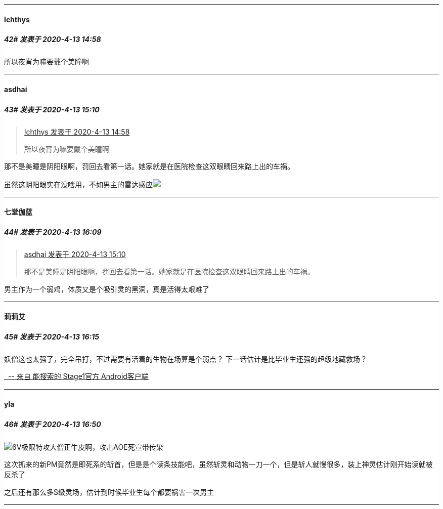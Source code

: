 *****

####  Ichthys  
##### 42#       发表于 2020-4-13 14:58

所以夜宵为嘛要戴个美瞳啊

*****

####  asdhai  
##### 43#       发表于 2020-4-13 15:10

<blockquote><a href="httphttps://bbs.saraba1st.com/2b/forum.php?mod=redirect&amp;goto=findpost&amp;pid=47065662&amp;ptid=1854116" target="_blank">Ichthys 发表于 2020-4-13 14:58</a>

所以夜宵为嘛要戴个美瞳啊</blockquote>
那不是美瞳是阴阳眼啊，罚回去看第一话。她家就是在医院检查这双眼睛回来路上出的车祸。

虽然这阴阳眼实在没啥用，不如男主的雷达感应<img src="https://static.saraba1st.com/image/smiley/face2017/037.png" referrerpolicy="no-referrer">

*****

####  七堂伽蓝  
##### 44#       发表于 2020-4-13 16:09

<blockquote><a href="httphttps://bbs.saraba1st.com/2b/forum.php?mod=redirect&amp;goto=findpost&amp;pid=47065771&amp;ptid=1854116" target="_blank">asdhai 发表于 2020-4-13 15:10</a>

那不是美瞳是阴阳眼啊，罚回去看第一话。她家就是在医院检查这双眼睛回来路上出的车祸。

</blockquote>
男主作为一个弱鸡，体质又是个吸引灵的黑洞，真是活得太艰难了

*****

####  莉莉艾  
##### 45#       发表于 2020-4-13 16:15

妖僧这也太强了，完全吊打，不过需要有活着的生物在场算是个弱点？
下一话估计是比毕业生还强的超级地藏救场？

[  -- 来自 能搜索的 Stage1官方 Android客户端](https://www.coolapk.com/apk/140634)

*****

####  yla  
##### 46#       发表于 2020-4-13 16:50

<img src="https://static.saraba1st.com/image/smiley/face2017/037.png" referrerpolicy="no-referrer">6V极限特攻大僧正牛皮啊，攻击AOE死宣带传染

这次抓来的新PM竟然是即死系的斩首，但是是个读条技能吧，虽然斩灵和动物一刀一个，但是斩人就慢很多，装上神灵估计刚开始读就被反杀了

之后还有那么多S级灵场，估计到时候毕业生每个都要祸害一次男主

*****
